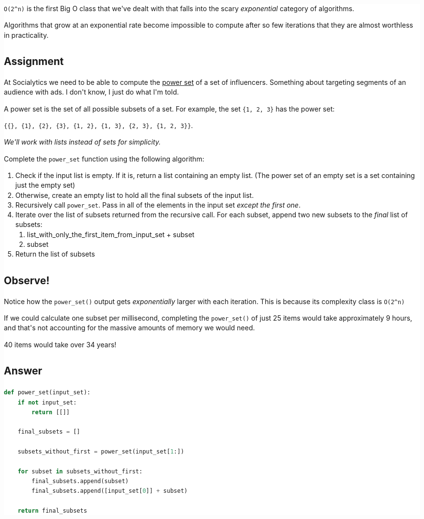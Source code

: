 `O(2^n)` is the first Big O class that we've dealt with that falls into the scary _exponential_ category of algorithms.

Algorithms that grow at an exponential rate become impossible to compute after so few iterations that they are almost worthless in practicality.

## Assignment

At Socialytics we need to be able to compute the [power set](https://en.wikipedia.org/wiki/Power_set) of a set of influencers. Something about targeting segments of an audience with ads. I don't know, I just do what I'm told.

A power set is the set of all possible subsets of a set. For example, the set `{1, 2, 3}` has the power set:

`{{}, {1}, {2}, {3}, {1, 2}, {1, 3}, {2, 3}, {1, 2, 3}}`.

_We'll work with lists instead of sets for simplicity._

Complete the `power_set` function using the following algorithm:

1. Check if the input list is empty. If it is, return a list containing an empty list. (The power set of an empty set is a set containing just the empty set)
2. Otherwise, create an empty list to hold all the final subsets of the input list.
3. Recursively call `power_set`. Pass in all of the elements in the input set _except the first one_.
4. Iterate over the list of subsets returned from the recursive call. For each subset, append two new subsets to the _final_ list of subsets:
    1. list_with_only_the_first_item_from_input_set + subset
    2. subset
5. Return the list of subsets

## Observe!

Notice how the `power_set()` output gets _exponentially_ larger with each iteration. This is because its complexity class is `O(2^n)`

If we could calculate one subset per millisecond, completing the `power_set()` of just 25 items would take approximately 9 hours, and that's not accounting for the massive amounts of memory we would need.

40 items would take over 34 years!

## Answer
```python
def power_set(input_set):
    if not input_set:
        return [[]]

    final_subsets = []

    subsets_without_first = power_set(input_set[1:])

    for subset in subsets_without_first:
        final_subsets.append(subset)
        final_subsets.append([input_set[0]] + subset)

    return final_subsets
```
